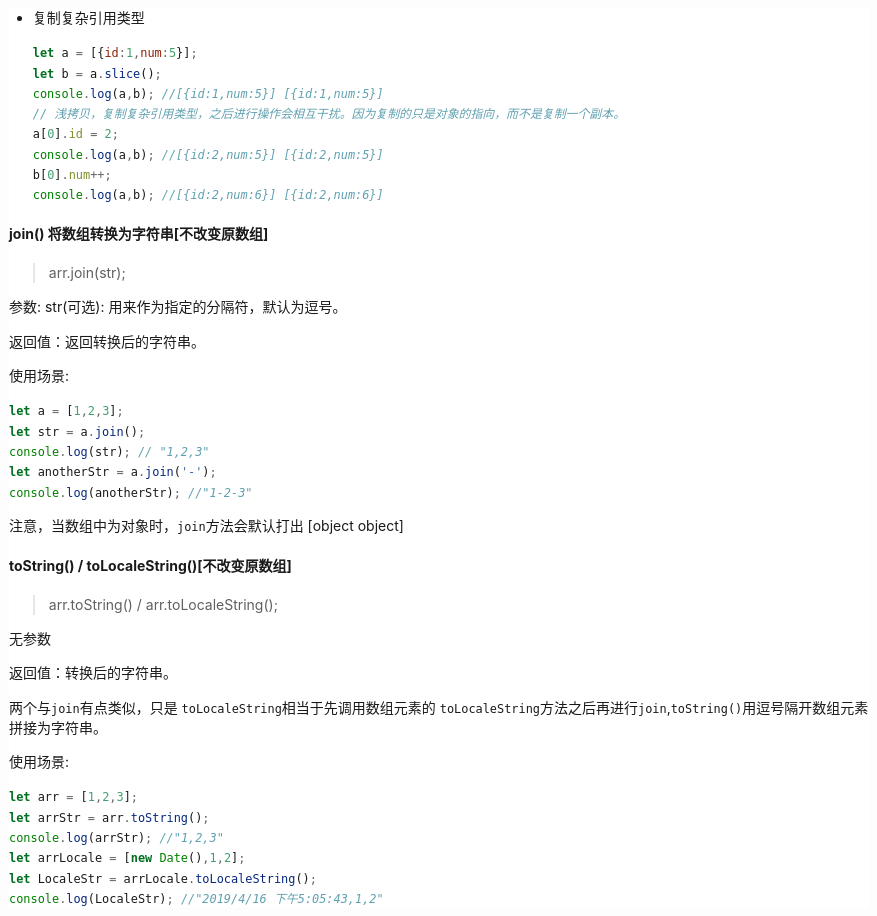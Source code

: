 - 复制复杂引用类型

  ```javascript
  let a = [{id:1,num:5}];
  let b = a.slice();
  console.log(a,b); //[{id:1,num:5}] [{id:1,num:5}]
  // 浅拷贝，复制复杂引用类型，之后进行操作会相互干扰。因为复制的只是对象的指向，而不是复制一个副本。
  a[0].id = 2;
  console.log(a,b); //[{id:2,num:5}] [{id:2,num:5}]
  b[0].num++;
  console.log(a,b); //[{id:2,num:6}] [{id:2,num:6}]
  ```




####  join() 将数组转换为字符串[不改变原数组]

> arr.join(str);

参数: str(可选): 用来作为指定的分隔符，默认为逗号。

返回值：返回转换后的字符串。

使用场景:

```javascript
let a = [1,2,3];
let str = a.join();
console.log(str); // "1,2,3"
let anotherStr = a.join('-');
console.log(anotherStr); //"1-2-3"
```

注意，当数组中为对象时，`join`方法会默认打出 [object object]



#### toString() / toLocaleString()[不改变原数组]

> arr.toString() / arr.toLocaleString();

无参数

返回值：转换后的字符串。

两个与`join`有点类似，只是 `toLocaleString`相当于先调用数组元素的 `toLocaleString`方法之后再进行`join`,`toString()`用逗号隔开数组元素拼接为字符串。

使用场景:

```javascript
let arr = [1,2,3];
let arrStr = arr.toString();
console.log(arrStr); //"1,2,3"
let arrLocale = [new Date(),1,2];
let LocaleStr = arrLocale.toLocaleString();
console.log(LocaleStr); //"2019/4/16 下午5:05:43,1,2"
```

